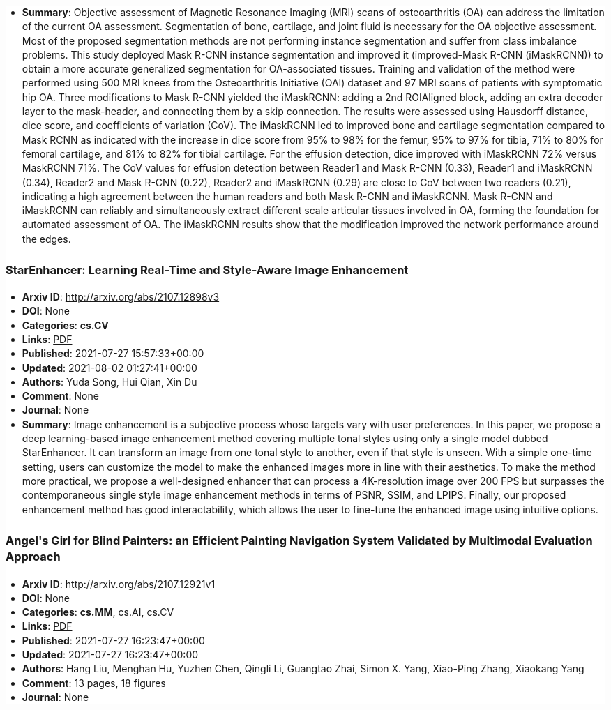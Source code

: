 - **Summary**: Objective assessment of Magnetic Resonance Imaging (MRI) scans of osteoarthritis (OA) can address the limitation of the current OA assessment. Segmentation of bone, cartilage, and joint fluid is necessary for the OA objective assessment. Most of the proposed segmentation methods are not performing instance segmentation and suffer from class imbalance problems. This study deployed Mask R-CNN instance segmentation and improved it (improved-Mask R-CNN (iMaskRCNN)) to obtain a more accurate generalized segmentation for OA-associated tissues. Training and validation of the method were performed using 500 MRI knees from the Osteoarthritis Initiative (OAI) dataset and 97 MRI scans of patients with symptomatic hip OA. Three modifications to Mask R-CNN yielded the iMaskRCNN: adding a 2nd ROIAligned block, adding an extra decoder layer to the mask-header, and connecting them by a skip connection. The results were assessed using Hausdorff distance, dice score, and coefficients of variation (CoV). The iMaskRCNN led to improved bone and cartilage segmentation compared to Mask RCNN as indicated with the increase in dice score from 95% to 98% for the femur, 95% to 97% for tibia, 71% to 80% for femoral cartilage, and 81% to 82% for tibial cartilage. For the effusion detection, dice improved with iMaskRCNN 72% versus MaskRCNN 71%. The CoV values for effusion detection between Reader1 and Mask R-CNN (0.33), Reader1 and iMaskRCNN (0.34), Reader2 and Mask R-CNN (0.22), Reader2 and iMaskRCNN (0.29) are close to CoV between two readers (0.21), indicating a high agreement between the human readers and both Mask R-CNN and iMaskRCNN. Mask R-CNN and iMaskRCNN can reliably and simultaneously extract different scale articular tissues involved in OA, forming the foundation for automated assessment of OA. The iMaskRCNN results show that the modification improved the network performance around the edges.



### StarEnhancer: Learning Real-Time and Style-Aware Image Enhancement
- **Arxiv ID**: http://arxiv.org/abs/2107.12898v3
- **DOI**: None
- **Categories**: **cs.CV**
- **Links**: [PDF](http://arxiv.org/pdf/2107.12898v3)
- **Published**: 2021-07-27 15:57:33+00:00
- **Updated**: 2021-08-02 01:27:41+00:00
- **Authors**: Yuda Song, Hui Qian, Xin Du
- **Comment**: None
- **Journal**: None
- **Summary**: Image enhancement is a subjective process whose targets vary with user preferences. In this paper, we propose a deep learning-based image enhancement method covering multiple tonal styles using only a single model dubbed StarEnhancer. It can transform an image from one tonal style to another, even if that style is unseen. With a simple one-time setting, users can customize the model to make the enhanced images more in line with their aesthetics. To make the method more practical, we propose a well-designed enhancer that can process a 4K-resolution image over 200 FPS but surpasses the contemporaneous single style image enhancement methods in terms of PSNR, SSIM, and LPIPS. Finally, our proposed enhancement method has good interactability, which allows the user to fine-tune the enhanced image using intuitive options.



### Angel's Girl for Blind Painters: an Efficient Painting Navigation System Validated by Multimodal Evaluation Approach
- **Arxiv ID**: http://arxiv.org/abs/2107.12921v1
- **DOI**: None
- **Categories**: **cs.MM**, cs.AI, cs.CV
- **Links**: [PDF](http://arxiv.org/pdf/2107.12921v1)
- **Published**: 2021-07-27 16:23:47+00:00
- **Updated**: 2021-07-27 16:23:47+00:00
- **Authors**: Hang Liu, Menghan Hu, Yuzhen Chen, Qingli Li, Guangtao Zhai, Simon X. Yang, Xiao-Ping Zhang, Xiaokang Yang
- **Comment**: 13 pages, 18 figures
- **Journal**: None